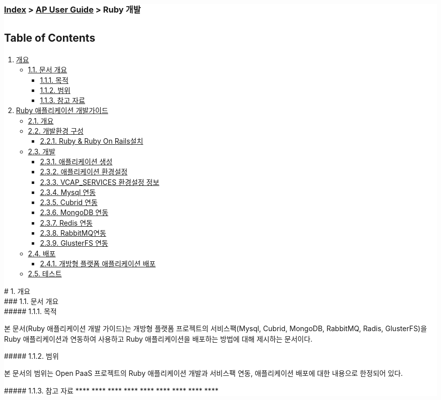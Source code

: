 ### [Index](https://github.com/okpc579/paasta-guide-new/blob/main/README.md) > [AP User Guide](../README.md) > Ruby 개발


## Table of Contents
1.	[개요](#1)
     * [1.1.	문서 개요](#2)
          * [1.1.1.	목적](#3)
          * [1.1.2.	범위](#4)
          * [1.1.3.	참고 자료](#5)
2.	[Ruby 애플리케이션 개발가이드](#6)
     * [2.1.	개요](#7)
     * [2.2.	개발환경 구성](#8)
          * [2.2.1.	Ruby & Ruby On Rails설치](#9)
     * [2.3.	개발](#10)
          * [2.3.1.	애플리케이션 생성](#11)
          * [2.3.2.	애플리케이션 환경설정](#12)
          * [2.3.3.	VCAP_SERVICES 환경설정 정보](#13)
          * [2.3.4.	Mysql 연동](#14)
          * [2.3.5.	Cubrid 연동](#15)
          * [2.3.6.	MongoDB 연동](#16)
          * [2.3.7.	Redis 연동](#17)
          * [2.3.8.	RabbitMQ연동](#18)
          * [2.3.9.	GlusterFS 연동](#19)
     * [2.4.	배포](#21)
          * [2.4.1.	개방형 플랫폼 애플리케이션 배포](#22)
     * [2.5.	테스트](#23)

<div id='1'></div>
# 1.	개요

<div id='2'></div>
### 1.1.	문서 개요

<div id='3'></div>
##### 1.1.1.	목적

본 문서(Ruby 애플리케이션 개발 가이드)는 개방형 플랫폼 프로젝트의 서비스팩(Mysql, Cubrid, MongoDB, RabbitMQ, Radis, GlusterFS)을 Ruby 애플리케이션과 연동하여 사용하고 Ruby 애플리케이션을 배포하는 방법에 대해 제시하는 문서이다.

<div id='4'></div>
##### 1.1.2.	범위

본 문서의 범위는 Open PaaS 프로젝트의 Ruby 애플리케이션 개발과 서비스팩 연동, 애플리케이션 배포에 대한 내용으로 한정되어 있다.

<div id='5'></div>
##### 1.1.3.	참고 자료
**<http://rubyinstaller.org/>**  
**<https://docs.pivotal.io/pivotalcf/buildpacks/ruby/index.html/>**  
**<http://rubykr.github.io/rails_guides/getting_started.html/>**  
**<https://github.com/brianmario/mysql2/>**  
**<http://www.cubrid.org/manual/93/ko/api/ruby.html/>**  
**<https://docs.mongodb.org/ecosystem/drivers/ruby/>**  
**<http://rubybunny.info/articles/getting_started.html/>**  
**<https://github.com/redis/redis-rb/>**  
**<https://github.com/fog/fog/>**  
